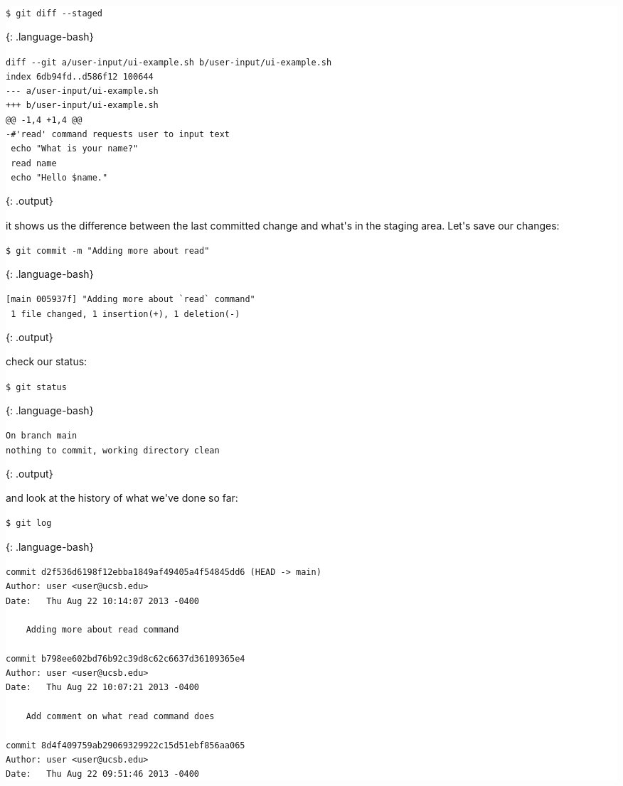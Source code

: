 ~~~
$ git diff --staged
~~~
{: .language-bash}

~~~
diff --git a/user-input/ui-example.sh b/user-input/ui-example.sh
index 6db94fd..d586f12 100644
--- a/user-input/ui-example.sh
+++ b/user-input/ui-example.sh
@@ -1,4 +1,4 @@
-#'read' command requests user to input text
 echo "What is your name?"
 read name
 echo "Hello $name."
~~~
{: .output}

it shows us the difference between
the last committed change
and what's in the staging area.
Let's save our changes:

~~~
$ git commit -m "Adding more about read"
~~~
{: .language-bash}

~~~
[main 005937f] "Adding more about `read` command"
 1 file changed, 1 insertion(+), 1 deletion(-)
~~~
{: .output}

check our status:

~~~
$ git status
~~~
{: .language-bash}

~~~
On branch main
nothing to commit, working directory clean
~~~
{: .output}

and look at the history of what we've done so far:

~~~
$ git log
~~~
{: .language-bash}

~~~
commit d2f536d6198f12ebba1849af49405a4f54845dd6 (HEAD -> main)
Author: user <user@ucsb.edu>
Date:   Thu Aug 22 10:14:07 2013 -0400

    Adding more about read command

commit b798ee602bd76b92c39d8c62c6637d36109365e4
Author: user <user@ucsb.edu>
Date:   Thu Aug 22 10:07:21 2013 -0400

    Add comment on what read command does

commit 8d4f409759ab29069329922c15d51ebf856aa065
Author: user <user@ucsb.edu>
Date:   Thu Aug 22 09:51:46 2013 -0400

~~~

[commit-messages]: https://chris.beams.io/posts/git-commit/
[git-references]: https://git-scm.com/book/en/v2/Git-Internals-Git-References